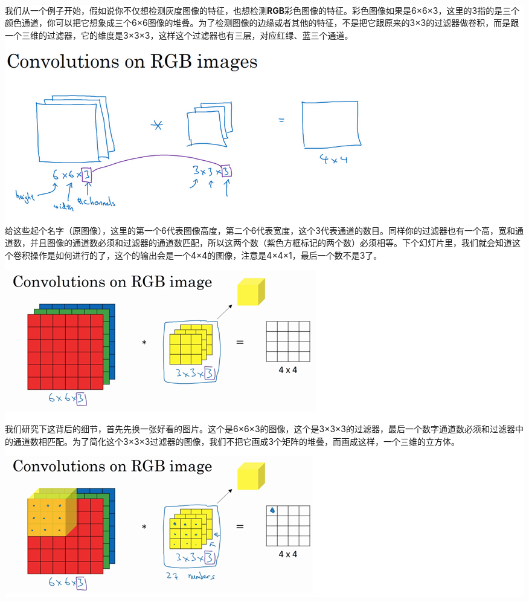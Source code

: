 我们从一个例子开始，假如说你不仅想检测灰度图像的特征，也想检测**RGB**彩色图像的特征。彩色图像如果是6×6×3，这里的3指的是三个颜色通道，你可以把它想象成三个6×6图像的堆叠。为了检测图像的边缘或者其他的特征，不是把它跟原来的3×3的过滤器做卷积，而是跟一个三维的过滤器，它的维度是3×3×3，这样这个过滤器也有三层，对应红绿、蓝三个通道。

![](images/CNN/0750b2344d16400b2db885261b059f53.png)

给这些起个名字（原图像），这里的第一个6代表图像高度，第二个6代表宽度，这个3代表通道的数目。同样你的过滤器也有一个高，宽和通道数，并且图像的通道数必须和过滤器的通道数匹配，所以这两个数（紫色方框标记的两个数）必须相等。下个幻灯片里，我们就会知道这个卷积操作是如何进行的了，这个的输出会是一个4×4的图像，注意是4×4×1，最后一个数不是3了。

![](images/CNN/d148c3dd7ce9e6d7e29c02c483298842.png)

我们研究下这背后的细节，首先先换一张好看的图片。这个是6×6×3的图像，这个是3×3×3的过滤器，最后一个数字通道数必须和过滤器中的通道数相匹配。为了简化这个3×3×3过滤器的图像，我们不把它画成3个矩阵的堆叠，而画成这样，一个三维的立方体。

![](images/CNN/9b0b0e9062f8814a6a462ea64449f89e.png)
